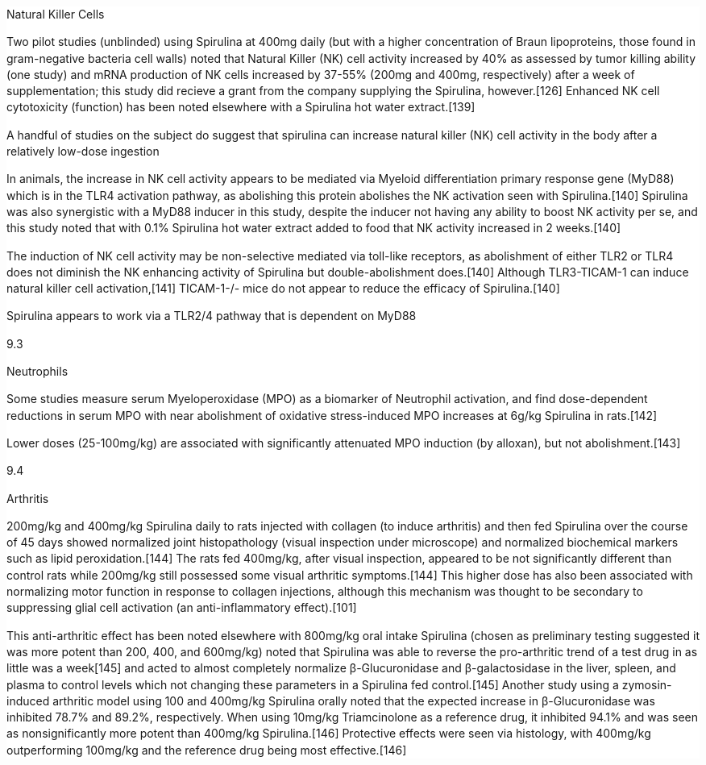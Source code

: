 Natural Killer Cells

Two pilot studies (unblinded) using Spirulina at 400mg daily (but with a higher concentration of Braun lipoproteins, those found in gram\-negative bacteria cell walls) noted that Natural Killer (NK) cell activity increased by 40% as assessed by tumor killing ability (one study) and mRNA production of NK cells increased by 37\-55% (200mg and 400mg, respectively) after a week of supplementation; this study did recieve a grant from the company supplying the Spirulina, however.\[126] Enhanced NK cell cytotoxicity (function) has been noted elsewhere with a Spirulina hot water extract.\[139]


A handful of studies on the subject do suggest that spirulina can increase natural killer (NK) cell activity in the body after a relatively low\-dose ingestion


In animals, the increase in NK cell activity appears to be mediated via Myeloid differentiation primary response gene (MyD88\) which is in the TLR4 activation pathway, as abolishing this protein abolishes the NK activation seen with Spirulina.\[140] Spirulina was also synergistic with a MyD88 inducer in this study, despite the inducer not having any ability to boost NK activity per se, and this study noted that with 0\.1% Spirulina hot water extract added to food that NK activity increased in 2 weeks.\[140]

The induction of NK cell activity may be non\-selective mediated via toll\-like receptors, as abolishment of either TLR2 or TLR4 does not diminish the NK enhancing activity of Spirulina but double\-abolishment does.\[140] Although TLR3\-TICAM\-1 can induce natural killer cell activation,\[141] TICAM\-1\-/\- mice do not appear to reduce the efficacy of Spirulina.\[140]


Spirulina appears to work via a TLR2/4 pathway that is dependent on MyD88


9.3

Neutrophils

Some studies measure serum Myeloperoxidase (MPO) as a biomarker of Neutrophil activation, and find dose\-dependent reductions in serum MPO with near abolishment of oxidative stress\-induced MPO increases at 6g/kg Spirulina in rats.\[142]

Lower doses (25\-100mg/kg) are associated with significantly attenuated MPO induction (by alloxan), but not abolishment.\[143]

9.4

Arthritis

200mg/kg and 400mg/kg Spirulina daily to rats injected with collagen (to induce arthritis) and then fed Spirulina over the course of 45 days showed normalized joint histopathology (visual inspection under microscope) and normalized biochemical markers such as lipid peroxidation.\[144] The rats fed 400mg/kg, after visual inspection, appeared to be not significantly different than control rats while 200mg/kg still possessed some visual arthritic symptoms.\[144] This higher dose has also been associated with normalizing motor function in response to collagen injections, although this mechanism was thought to be secondary to suppressing glial cell activation (an anti\-inflammatory effect).\[101]

This anti\-arthritic effect has been noted elsewhere with 800mg/kg oral intake Spirulina (chosen as preliminary testing suggested it was more potent than 200, 400, and 600mg/kg) noted that Spirulina was able to reverse the pro\-arthritic trend of a test drug in as little was a week\[145] and acted to almost completely normalize β\-Glucuronidase and β\-galactosidase in the liver, spleen, and plasma to control levels which not changing these parameters in a Spirulina fed control.\[145] Another study using a zymosin\-induced arthritic model using 100 and 400mg/kg Spirulina orally noted that the expected increase in β\-Glucuronidase was inhibited 78\.7% and 89\.2%, respectively. When using 10mg/kg Triamcinolone as a reference drug, it inhibited 94\.1% and was seen as nonsignificantly more potent than 400mg/kg Spirulina.\[146] Protective effects were seen via histology, with 400mg/kg outperforming 100mg/kg and the reference drug being most effective.\[146]
